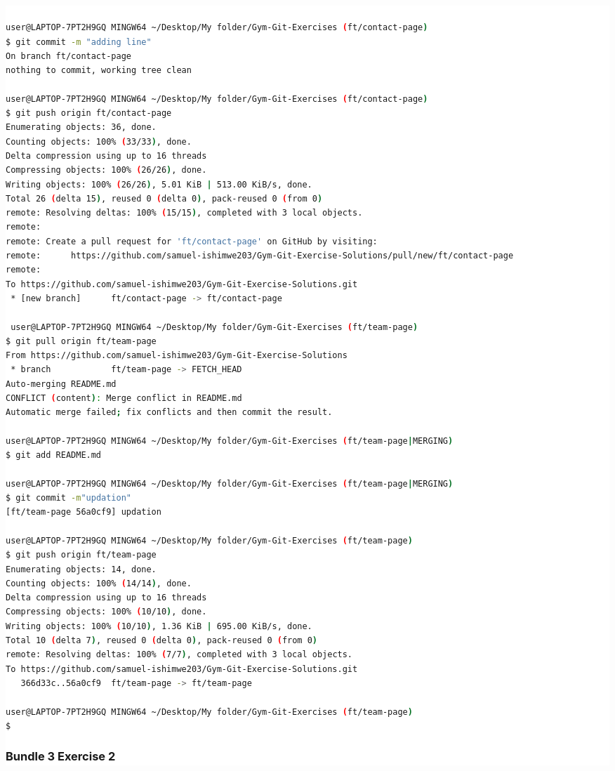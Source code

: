 ```bash

user@LAPTOP-7PT2H9GQ MINGW64 ~/Desktop/My folder/Gym-Git-Exercises (ft/contact-page)
$ git commit -m "adding line"
On branch ft/contact-page
nothing to commit, working tree clean

user@LAPTOP-7PT2H9GQ MINGW64 ~/Desktop/My folder/Gym-Git-Exercises (ft/contact-page)
$ git push origin ft/contact-page 
Enumerating objects: 36, done.
Counting objects: 100% (33/33), done.
Delta compression using up to 16 threads
Compressing objects: 100% (26/26), done.
Writing objects: 100% (26/26), 5.01 KiB | 513.00 KiB/s, done.
Total 26 (delta 15), reused 0 (delta 0), pack-reused 0 (from 0)
remote: Resolving deltas: 100% (15/15), completed with 3 local objects.
remote:
remote: Create a pull request for 'ft/contact-page' on GitHub by visiting:
remote:      https://github.com/samuel-ishimwe203/Gym-Git-Exercise-Solutions/pull/new/ft/contact-page
remote:
To https://github.com/samuel-ishimwe203/Gym-Git-Exercise-Solutions.git
 * [new branch]      ft/contact-page -> ft/contact-page
 
 user@LAPTOP-7PT2H9GQ MINGW64 ~/Desktop/My folder/Gym-Git-Exercises (ft/team-page)
$ git pull origin ft/team-page
From https://github.com/samuel-ishimwe203/Gym-Git-Exercise-Solutions
 * branch            ft/team-page -> FETCH_HEAD
Auto-merging README.md
CONFLICT (content): Merge conflict in README.md
Automatic merge failed; fix conflicts and then commit the result.

user@LAPTOP-7PT2H9GQ MINGW64 ~/Desktop/My folder/Gym-Git-Exercises (ft/team-page|MERGING)
$ git add README.md

user@LAPTOP-7PT2H9GQ MINGW64 ~/Desktop/My folder/Gym-Git-Exercises (ft/team-page|MERGING)
$ git commit -m"updation"
[ft/team-page 56a0cf9] updation

user@LAPTOP-7PT2H9GQ MINGW64 ~/Desktop/My folder/Gym-Git-Exercises (ft/team-page)
$ git push origin ft/team-page
Enumerating objects: 14, done.
Counting objects: 100% (14/14), done.
Delta compression using up to 16 threads
Compressing objects: 100% (10/10), done.
Writing objects: 100% (10/10), 1.36 KiB | 695.00 KiB/s, done.
Total 10 (delta 7), reused 0 (delta 0), pack-reused 0 (from 0)
remote: Resolving deltas: 100% (7/7), completed with 3 local objects.
To https://github.com/samuel-ishimwe203/Gym-Git-Exercise-Solutions.git
   366d33c..56a0cf9  ft/team-page -> ft/team-page

user@LAPTOP-7PT2H9GQ MINGW64 ~/Desktop/My folder/Gym-Git-Exercises (ft/team-page)
$


```
### Bundle 3 Exercise 2
